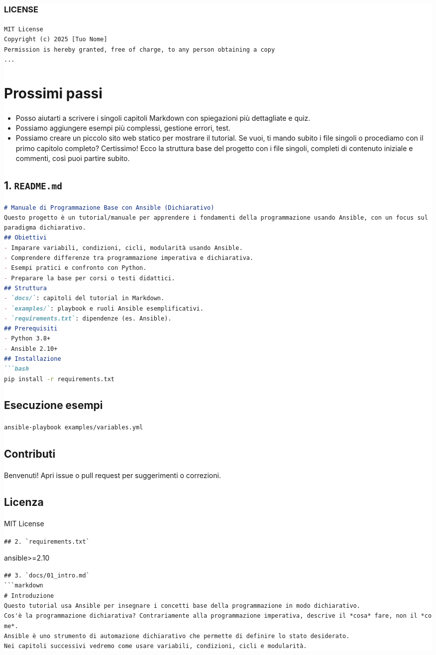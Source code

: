 ### LICENSE
```text
MIT License
Copyright (c) 2025 [Tuo Nome]
Permission is hereby granted, free of charge, to any person obtaining a copy
...
```
# Prossimi passi
* Posso aiutarti a scrivere i singoli capitoli Markdown con spiegazioni più dettagliate e quiz.
* Possiamo aggiungere esempi più complessi, gestione errori, test.
* Possiamo creare un piccolo sito web statico per mostrare il tutorial.
Se vuoi, ti mando subito i file singoli o procediamo con il primo capitolo completo?
Certissimo! Ecco la struttura base del progetto con i file singoli, completi di contenuto iniziale e commenti, così puoi partire subito.
## 1. `README.md`
````markdown
# Manuale di Programmazione Base con Ansible (Dichiarativo)
Questo progetto è un tutorial/manuale per apprendere i fondamenti della programmazione usando Ansible, con un focus sul paradigma dichiarativo.
## Obiettivi
- Imparare variabili, condizioni, cicli, modularità usando Ansible.
- Comprendere differenze tra programmazione imperativa e dichiarativa.
- Esempi pratici e confronto con Python.
- Preparare la base per corsi o testi didattici.
## Struttura
- `docs/`: capitoli del tutorial in Markdown.
- `examples/`: playbook e ruoli Ansible esemplificativi.
- `requirements.txt`: dipendenze (es. Ansible).
## Prerequisiti
- Python 3.8+
- Ansible 2.10+
## Installazione
```bash
pip install -r requirements.txt
````
## Esecuzione esempi
```bash
ansible-playbook examples/variables.yml
```
## Contributi
Benvenuti! Apri issue o pull request per suggerimenti o correzioni.
## Licenza
MIT License
```
## 2. `requirements.txt`
```
ansible>=2.10
````
## 3. `docs/01_intro.md`
```markdown
# Introduzione
Questo tutorial usa Ansible per insegnare i concetti base della programmazione in modo dichiarativo.
Cos'è la programmazione dichiarativa? Contrariamente alla programmazione imperativa, descrive il *cosa* fare, non il *come*.
Ansible è uno strumento di automazione dichiarativo che permette di definire lo stato desiderato.
Nei capitoli successivi vedremo come usare variabili, condizioni, cicli e modularità.
````